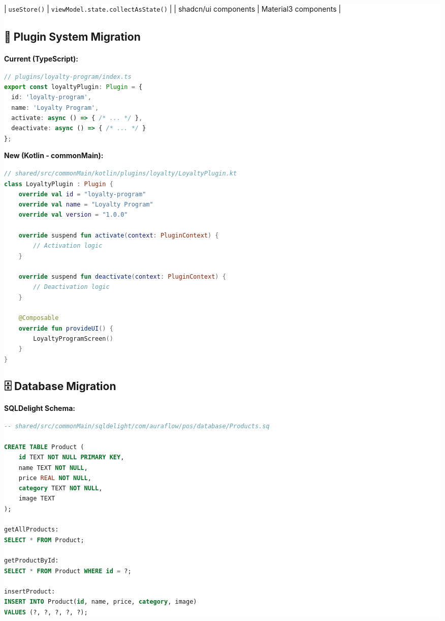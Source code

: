 | `useStore()` | `viewModel.state.collectAsState()` |
| shadcn/ui components | Material3 components |

## 🔌 Plugin System Migration

**Current (TypeScript):**
```typescript
// plugins/loyalty-program/index.ts
export const loyaltyPlugin: Plugin = {
  id: 'loyalty-program',
  name: 'Loyalty Program',
  activate: async () => { /* ... */ },
  deactivate: async () => { /* ... */ }
};
```

**New (Kotlin - commonMain):**
```kotlin
// shared/src/commonMain/kotlin/plugins/loyalty/LoyaltyPlugin.kt
class LoyaltyPlugin : Plugin {
    override val id = "loyalty-program"
    override val name = "Loyalty Program"
    override val version = "1.0.0"
    
    override suspend fun activate(context: PluginContext) {
        // Activation logic
    }
    
    override suspend fun deactivate(context: PluginContext) {
        // Deactivation logic
    }
    
    @Composable
    override fun provideUI() {
        LoyaltyProgramScreen()
    }
}
```

## 🗄️ Database Migration

**SQLDelight Schema:**
```sql
-- shared/src/commonMain/sqldelight/com/auraflow/pos/database/Products.sq

CREATE TABLE Product (
    id TEXT NOT NULL PRIMARY KEY,
    name TEXT NOT NULL,
    price REAL NOT NULL,
    category TEXT NOT NULL,
    image TEXT
);

getAllProducts:
SELECT * FROM Product;

getProductById:
SELECT * FROM Product WHERE id = ?;

insertProduct:
INSERT INTO Product(id, name, price, category, image)
VALUES (?, ?, ?, ?, ?);
```
